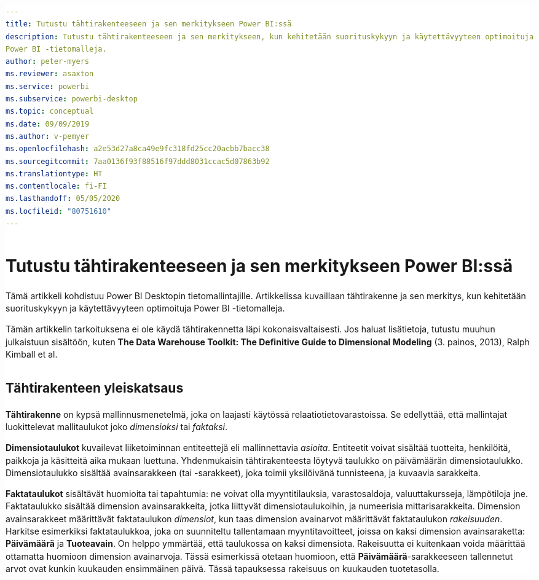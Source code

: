 ```yaml
---
title: Tutustu tähtirakenteeseen ja sen merkitykseen Power BI:ssä
description: Tutustu tähtirakenteeseen ja sen merkitykseen, kun kehitetään suorituskykyyn ja käytettävyyteen optimoituja Power BI -tietomalleja.
author: peter-myers
ms.reviewer: asaxton
ms.service: powerbi
ms.subservice: powerbi-desktop
ms.topic: conceptual
ms.date: 09/09/2019
ms.author: v-pemyer
ms.openlocfilehash: a2e53d27a8ca49e9fc318fd25cc20acbb7bacc38
ms.sourcegitcommit: 7aa0136f93f88516f97ddd8031ccac5d07863b92
ms.translationtype: HT
ms.contentlocale: fi-FI
ms.lasthandoff: 05/05/2020
ms.locfileid: "80751610"
---
```

# <a name="understand-star-schema-and-the-importance-for-power-bi"></a>Tutustu tähtirakenteeseen ja sen merkitykseen Power BI:ssä

Tämä artikkeli kohdistuu Power BI Desktopin tietomallintajille. Artikkelissa kuvaillaan tähtirakenne ja sen merkitys, kun kehitetään suorituskykyyn ja käytettävyyteen optimoituja Power BI -tietomalleja.

Tämän artikkelin tarkoituksena ei ole käydä tähtirakennetta läpi kokonaisvaltaisesti. Jos haluat lisätietoja, tutustu muuhun julkaistuun sisältöön, kuten **The Data Warehouse Toolkit: The Definitive Guide to Dimensional Modeling** (3. painos, 2013), Ralph Kimball et al.

## <a name="star-schema-overview"></a>Tähtirakenteen yleiskatsaus

**Tähtirakenne** on kypsä mallinnusmenetelmä, joka on laajasti käytössä relaatiotietovarastoissa. Se edellyttää, että mallintajat luokittelevat mallitaulukot joko _dimensioksi_ tai _faktaksi_.

**Dimensiotaulukot** kuvailevat liiketoiminnan entiteettejä eli mallinnettavia _asioita_. Entiteetit voivat sisältää tuotteita, henkilöitä, paikkoja ja käsitteitä aika mukaan luettuna. Yhdenmukaisin tähtirakenteesta löytyvä taulukko on päivämäärän dimensiotaulukko. Dimensiotaulukko sisältää avainsarakkeen (tai -sarakkeet), joka toimii yksilöivänä tunnisteena, ja kuvaavia sarakkeita.

**Faktataulukot** sisältävät huomioita tai tapahtumia: ne voivat olla myyntitilauksia, varastosaldoja, valuuttakursseja, lämpötiloja jne. Faktataulukko sisältää dimension avainsarakkeita, jotka liittyvät dimensiotaulukoihin, ja numeerisia mittarisarakkeita. Dimension avainsarakkeet määrittävät faktataulukon _dimensiot_, kun taas dimension avainarvot määrittävät faktataulukon _rakeisuuden_. Harkitse esimerkiksi faktataulukkoa, joka on suunniteltu tallentamaan myyntitavoitteet, joissa on kaksi dimension avainsaraketta: **Päivämäärä** ja **Tuoteavain**. On helppo ymmärtää, että taulukossa on kaksi dimensiota. Rakeisuutta ei kuitenkaan voida määrittää ottamatta huomioon dimension avainarvoja. Tässä esimerkissä otetaan huomioon, että **Päivämäärä**-sarakkeeseen tallennetut arvot ovat kunkin kuukauden ensimmäinen päivä. Tässä tapauksessa rakeisuus on kuukauden tuotetasolla.
